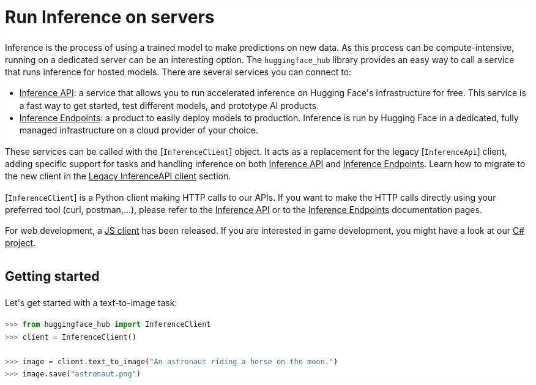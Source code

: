 

# Run Inference on servers

Inference is the process of using a trained model to make predictions on new data. As this process can be compute-intensive,
running on a dedicated server can be an interesting option. The `huggingface_hub` library provides an easy way to call a
service that runs inference for hosted models. There are several services you can connect to:
- [Inference API](https://huggingface.co/docs/api-inference/index): a service that allows you to run accelerated inference
on Hugging Face's infrastructure for free. This service is a fast way to get started, test different models, and
prototype AI products.
- [Inference Endpoints](https://huggingface.co/inference-endpoints): a product to easily deploy models to production.
Inference is run by Hugging Face in a dedicated, fully managed infrastructure on a cloud provider of your choice.

These services can be called with the [`InferenceClient`] object. It acts as a replacement for the legacy
[`InferenceApi`] client, adding specific support for tasks and handling inference on both
[Inference API](https://huggingface.co/docs/api-inference/index) and [Inference Endpoints](https://huggingface.co/docs/inference-endpoints/index).
Learn how to migrate to the new client in the [Legacy InferenceAPI client](#legacy-inferenceapi-client) section.

<Tip>

[`InferenceClient`] is a Python client making HTTP calls to our APIs. If you want to make the HTTP calls directly using
your preferred tool (curl, postman,...), please refer to the [Inference API](https://huggingface.co/docs/api-inference/index)
or to the [Inference Endpoints](https://huggingface.co/docs/inference-endpoints/index) documentation pages.

For web development, a [JS client](https://huggingface.co/docs/huggingface.js/inference/README) has been released.
If you are interested in game development, you might have a look at our [C# project](https://github.com/huggingface/unity-api).

</Tip>

## Getting started

Let's get started with a text-to-image task:

```python
>>> from huggingface_hub import InferenceClient
>>> client = InferenceClient()

>>> image = client.text_to_image("An astronaut riding a horse on the moon.")
>>> image.save("astronaut.png")
```
